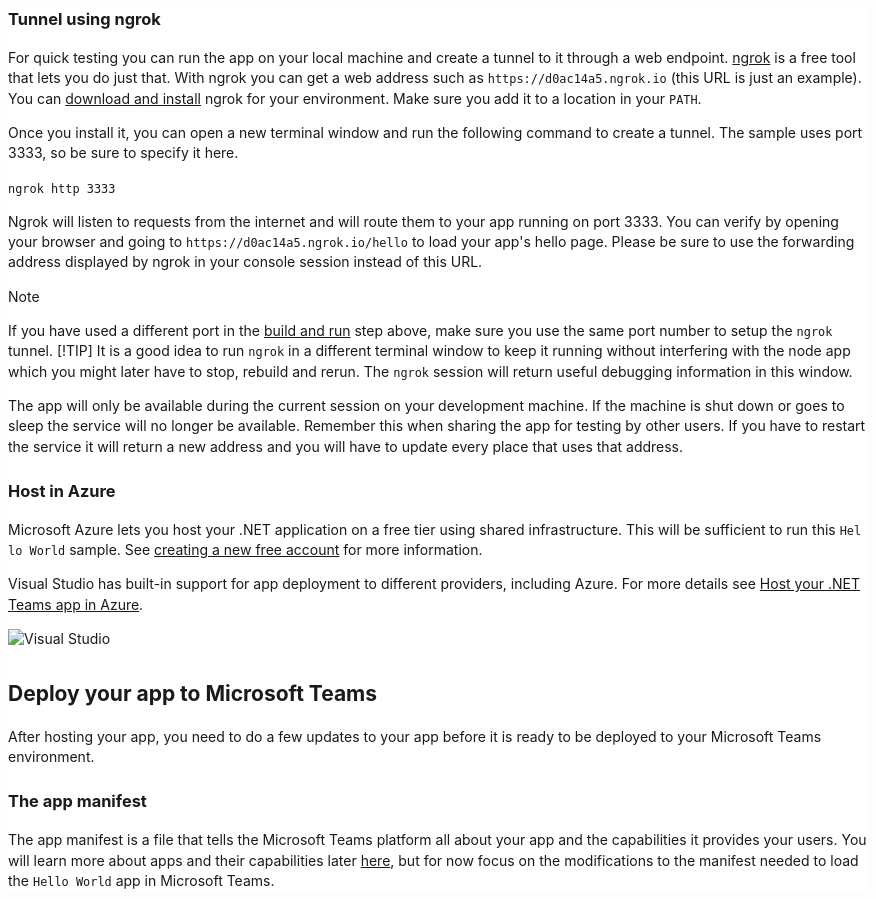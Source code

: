 ### Tunnel using ngrok

For quick testing you can run the app on your local machine and create a tunnel to it through a web endpoint. [ngrok](https://ngrok.com) is a free tool that lets you do just that. With ngrok you can get a web address such as `https://d0ac14a5.ngrok.io` (this URL is just an example). You can [download and install](https://ngrok.com/download) ngrok for your environment. Make sure you add it to a location in your `PATH`.

Once you install it, you can open a new terminal window and run the following command to create a tunnel. The sample uses port 3333, so be sure to specify it here.

```bash
ngrok http 3333
```

Ngrok will listen to requests from the internet and will route them to your app running on port 3333. You can verify by opening your browser and going to `https://d0ac14a5.ngrok.io/hello` to load your app's hello page. Please be sure to use the forwarding address displayed by ngrok in your console session instead of this URL.

> [!NOTE]
> If you have used a different port in the [build and run](#build-and-run-the-sample) step above, make sure you use the same port number to setup the `ngrok` tunnel.
> [!TIP]
> It is a good idea to run `ngrok` in a different terminal window to keep it running without interfering with the node app which you might later have to stop, rebuild and rerun. The `ngrok` session will return useful debugging information in this window.

The app will only be available during the current session on your development machine. If the machine is shut down or goes to sleep the service will no longer be available. Remember this when sharing the app for testing by other users. If you have to restart the service it will return a new address and you will have to update every place that uses that address.

### Host in Azure

Microsoft Azure lets you host your .NET application on a free tier using shared infrastructure. This will be sufficient to run this `Hello World` sample. See [creating a new free account](https://azure.microsoft.com/en-us/free/) for more information.

Visual Studio has built-in support for app deployment to different providers, including Azure. For more details see [Host your .NET Teams app in Azure](~/get-started/get-started-dotnet-in-azure).

<img width="530px" src="~/assets/images/get-started/publishtoazure1.png" title="Visual Studio"/>

<a name="DeployToTeams"></a>

## Deploy your app to Microsoft Teams

After hosting your app, you need to do a few updates to your app before it is ready to be deployed to your Microsoft Teams environment.

### The app manifest

The app manifest is a file that tells the Microsoft Teams platform all about your app and the capabilities it provides your users. You will learn more about apps and their capabilities later [here](~/concepts/apps/apps-overview), but for now focus on the modifications to the manifest needed to load the `Hello World` app in Microsoft Teams.
